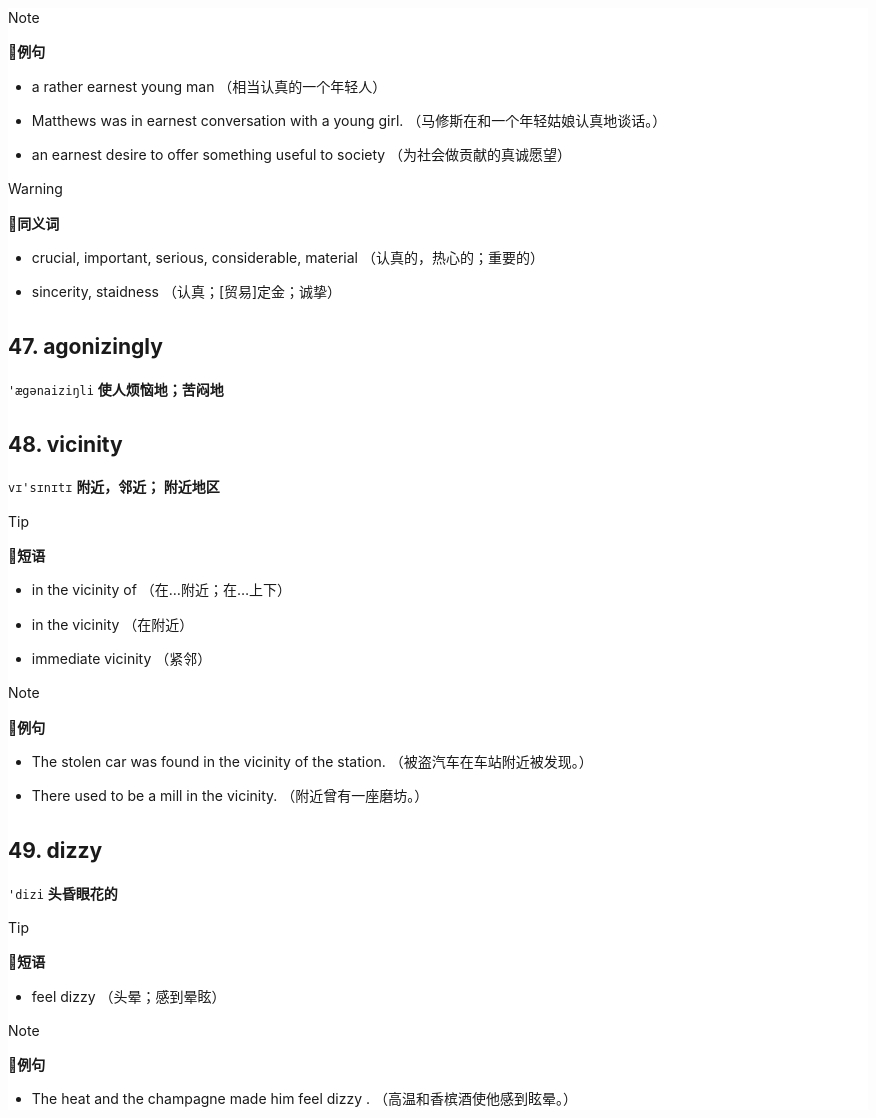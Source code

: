 > [!NOTE]
> **🎤例句**
> - a rather earnest young man （相当认真的一个年轻人）
>
> - Matthews was in earnest conversation with a young girl. （马修斯在和一个年轻姑娘认真地谈话。）
>
> - an earnest desire to offer something useful to society （为社会做贡献的真诚愿望）
>

> [!WARNING]
> **🤔同义词**
> - crucial, important, serious, considerable, material （认真的，热心的；重要的）
>
> - sincerity, staidness （认真；[贸易]定金；诚挚）
>

## 47. agonizingly

`'ægənaiziŋli`  **使人烦恼地；苦闷地**

## 48. vicinity

`vɪ'sɪnɪtɪ`  **附近，邻近； 附近地区**

> [!TIP]
> **🤩短语**
> - in the vicinity of （在…附近；在…上下）
>
> - in the vicinity （在附近）
>
> - immediate vicinity （紧邻）
>

> [!NOTE]
> **🎤例句**
> - The stolen car was found in the vicinity of the station. （被盗汽车在车站附近被发现。）
>
> - There used to be a mill in the vicinity. （附近曾有一座磨坊。）
>

## 49. dizzy

`'dizi`  **头昏眼花的**

> [!TIP]
> **🤩短语**
> - feel dizzy （头晕；感到晕眩）
>

> [!NOTE]
> **🎤例句**
> - The heat and the champagne made him feel dizzy . （高温和香槟酒使他感到眩晕。）
>
